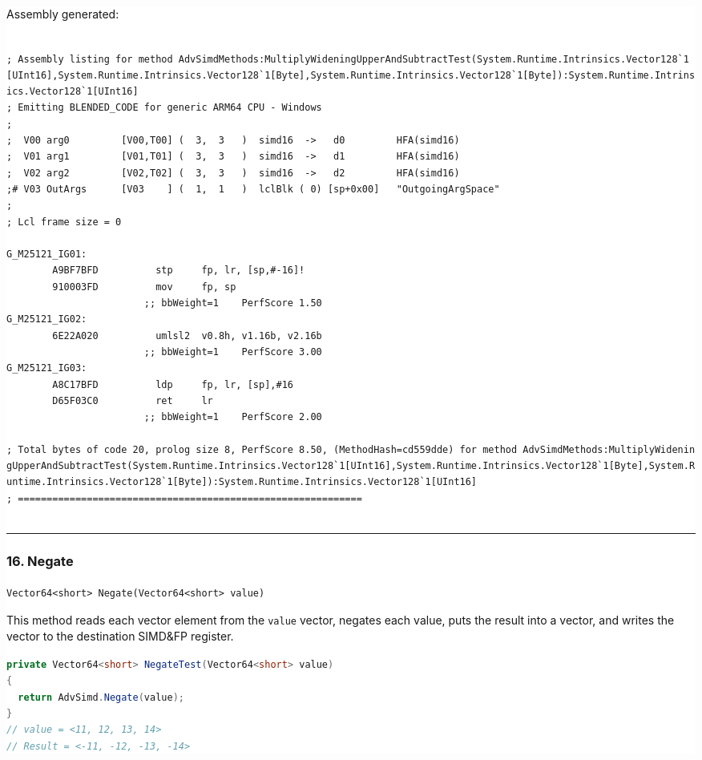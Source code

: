 Assembly generated:

```

; Assembly listing for method AdvSimdMethods:MultiplyWideningUpperAndSubtractTest(System.Runtime.Intrinsics.Vector128`1[UInt16],System.Runtime.Intrinsics.Vector128`1[Byte],System.Runtime.Intrinsics.Vector128`1[Byte]):System.Runtime.Intrinsics.Vector128`1[UInt16]
; Emitting BLENDED_CODE for generic ARM64 CPU - Windows
;
;  V00 arg0         [V00,T00] (  3,  3   )  simd16  ->   d0         HFA(simd16) 
;  V01 arg1         [V01,T01] (  3,  3   )  simd16  ->   d1         HFA(simd16) 
;  V02 arg2         [V02,T02] (  3,  3   )  simd16  ->   d2         HFA(simd16) 
;# V03 OutArgs      [V03    ] (  1,  1   )  lclBlk ( 0) [sp+0x00]   "OutgoingArgSpace"
;
; Lcl frame size = 0

G_M25121_IG01:
        A9BF7BFD          stp     fp, lr, [sp,#-16]!
        910003FD          mov     fp, sp
						;; bbWeight=1    PerfScore 1.50
G_M25121_IG02:
        6E22A020          umlsl2  v0.8h, v1.16b, v2.16b
						;; bbWeight=1    PerfScore 3.00
G_M25121_IG03:
        A8C17BFD          ldp     fp, lr, [sp],#16
        D65F03C0          ret     lr
						;; bbWeight=1    PerfScore 2.00

; Total bytes of code 20, prolog size 8, PerfScore 8.50, (MethodHash=cd559dde) for method AdvSimdMethods:MultiplyWideningUpperAndSubtractTest(System.Runtime.Intrinsics.Vector128`1[UInt16],System.Runtime.Intrinsics.Vector128`1[Byte],System.Runtime.Intrinsics.Vector128`1[Byte]):System.Runtime.Intrinsics.Vector128`1[UInt16]
; ============================================================


```
------------------------------------------------

### 16. Negate

`Vector64<short> Negate(Vector64<short> value)`

This method reads each vector element from the `value` vector, negates each value, puts the result into a vector, and writes the vector to the destination SIMD&FP register.

```csharp
private Vector64<short> NegateTest(Vector64<short> value)
{
  return AdvSimd.Negate(value);
}
// value = <11, 12, 13, 14>
// Result = <-11, -12, -13, -14>

```
